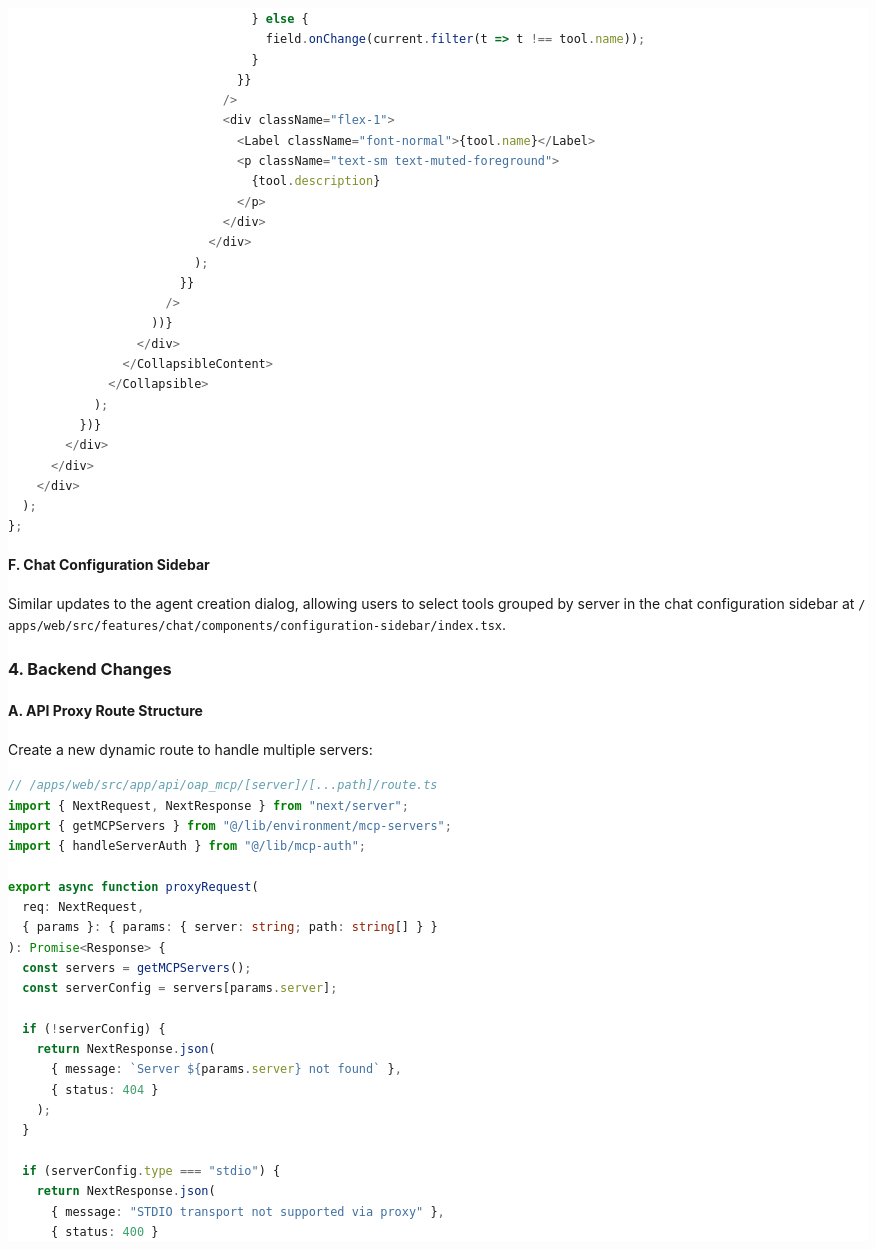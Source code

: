 ```typescript
                                  } else {
                                    field.onChange(current.filter(t => t !== tool.name));
                                  }
                                }}
                              />
                              <div className="flex-1">
                                <Label className="font-normal">{tool.name}</Label>
                                <p className="text-sm text-muted-foreground">
                                  {tool.description}
                                </p>
                              </div>
                            </div>
                          );
                        }}
                      />
                    ))}
                  </div>
                </CollapsibleContent>
              </Collapsible>
            );
          })}
        </div>
      </div>
    </div>
  );
};
```

#### F. Chat Configuration Sidebar

Similar updates to the agent creation dialog, allowing users to select tools grouped by server in the chat configuration sidebar at `/apps/web/src/features/chat/components/configuration-sidebar/index.tsx`.

### 4. Backend Changes

#### A. API Proxy Route Structure

Create a new dynamic route to handle multiple servers:

```typescript
// /apps/web/src/app/api/oap_mcp/[server]/[...path]/route.ts
import { NextRequest, NextResponse } from "next/server";
import { getMCPServers } from "@/lib/environment/mcp-servers";
import { handleServerAuth } from "@/lib/mcp-auth";

export async function proxyRequest(
  req: NextRequest,
  { params }: { params: { server: string; path: string[] } }
): Promise<Response> {
  const servers = getMCPServers();
  const serverConfig = servers[params.server];
  
  if (!serverConfig) {
    return NextResponse.json(
      { message: `Server ${params.server} not found` },
      { status: 404 }
    );
  }
  
  if (serverConfig.type === "stdio") {
    return NextResponse.json(
      { message: "STDIO transport not supported via proxy" },
      { status: 400 }
```

  [serverName: string]: MCPServerConfiguration;